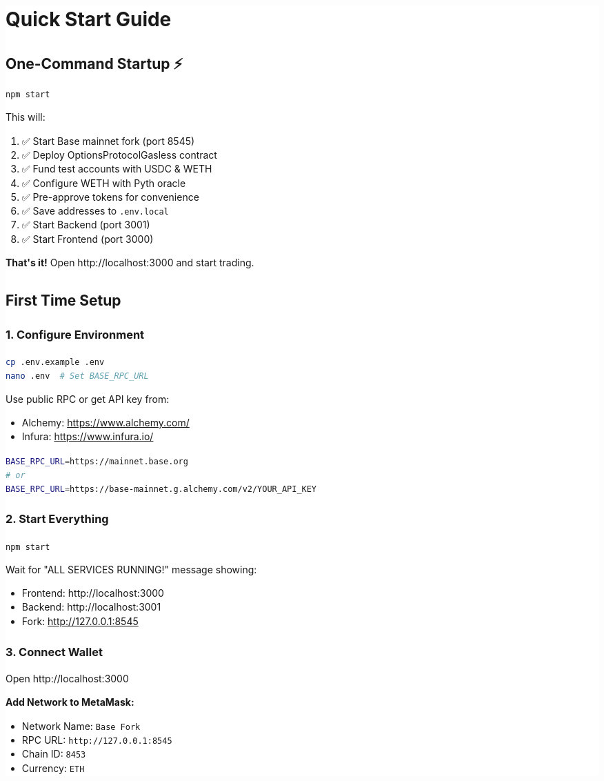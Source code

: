 # Quick Start Guide

## One-Command Startup ⚡

```bash
npm start
```

This will:
1. ✅ Start Base mainnet fork (port 8545)
2. ✅ Deploy OptionsProtocolGasless contract
3. ✅ Fund test accounts with USDC & WETH
4. ✅ Configure WETH with Pyth oracle
5. ✅ Pre-approve tokens for convenience
6. ✅ Save addresses to `.env.local`
7. ✅ Start Backend (port 3001)
8. ✅ Start Frontend (port 3000)

**That's it!** Open http://localhost:3000 and start trading.

## First Time Setup

### 1. Configure Environment
```bash
cp .env.example .env
nano .env  # Set BASE_RPC_URL
```

Use public RPC or get API key from:
- Alchemy: https://www.alchemy.com/
- Infura: https://www.infura.io/

```bash
BASE_RPC_URL=https://mainnet.base.org
# or
BASE_RPC_URL=https://base-mainnet.g.alchemy.com/v2/YOUR_API_KEY
```

### 2. Start Everything
```bash
npm start
```

Wait for "ALL SERVICES RUNNING!" message showing:
- Frontend: http://localhost:3000
- Backend: http://localhost:3001
- Fork: http://127.0.0.1:8545

### 3. Connect Wallet

Open http://localhost:3000

**Add Network to MetaMask:**
- Network Name: `Base Fork`
- RPC URL: `http://127.0.0.1:8545`
- Chain ID: `8453`
- Currency: `ETH`
